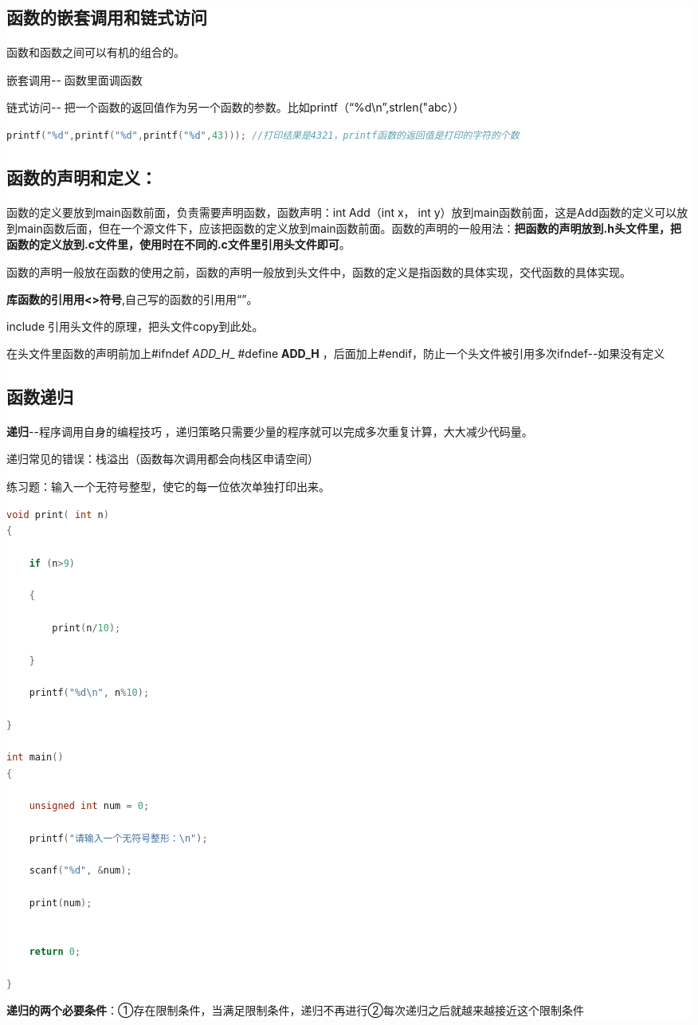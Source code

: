 ```c
```
## 函数的嵌套调用和链式访问

函数和函数之间可以有机的组合的。

嵌套调用-- 函数里面调函数

链式访问-- 把一个函数的返回值作为另一个函数的参数。比如printf（“%d\n”,strlen("abc））
```c
printf("%d",printf("%d",printf("%d",43))); //打印结果是4321，printf函数的返回值是打印的字符的个数
```
## 函数的声明和定义：

函数的定义要放到main函数前面，负责需要声明函数，函数声明：int Add（int x， int y）放到main函数前面，这是Add函数的定义可以放到main函数后面，但在一个源文件下，应该把函数的定义放到main函数前面。函数的声明的一般用法：**把函数的声明放到.h头文件里，把函数的定义放到.c文件里，使用时在不同的.c文件里引用头文件即可**。

函数的声明一般放在函数的使用之前，函数的声明一般放到头文件中，函数的定义是指函数的具体实现，交代函数的具体实现。

**库函数的引用用<>符号**,自己写的函数的引用用“”。

include 引用头文件的原理，把头文件copy到此处。

在头文件里函数的声明前加上#ifndef _ADD_H__ #define __ADD_H__ ，后面加上#endif，防止一个头文件被引用多次ifndef--如果没有定义

## 函数递归

**递归**--程序调用自身的编程技巧 ，递归策略只需要少量的程序就可以完成多次重复计算，大大减少代码量。

递归常见的错误：栈溢出（函数每次调用都会向栈区申请空间）

练习题：输入一个无符号整型，使它的每一位依次单独打印出来。
```c
void print( int n)
{

	if (n>9)

	{

		print(n/10);

	}

	printf("%d\n", n%10);

}

int main()
{ 

	unsigned int num = 0;

	printf("请输入一个无符号整形：\n");

	scanf("%d", &num);

	print(num);
	

	return 0;

}
```
**递归的两个必要条件**：①存在限制条件，当满足限制条件，递归不再进行②每次递归之后就越来越接近这个限制条件
